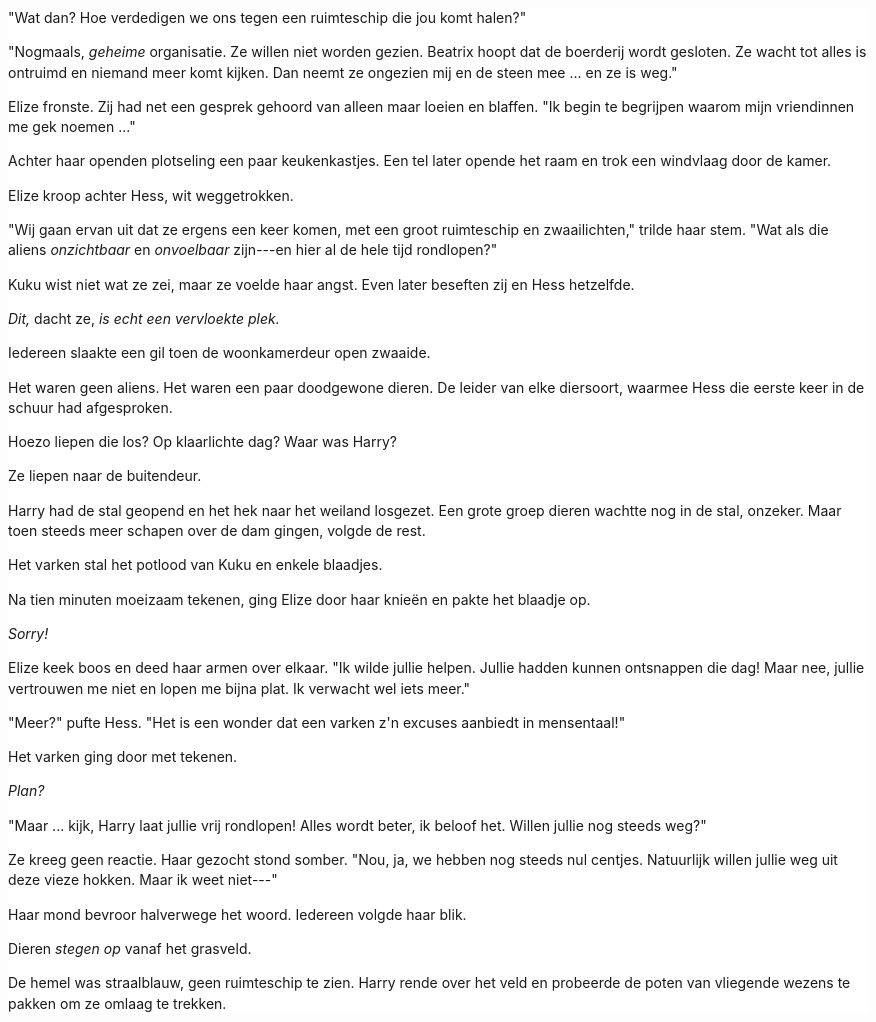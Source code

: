 "Wat dan? Hoe verdedigen we ons tegen een ruimteschip die jou komt halen?"

"Nogmaals, _geheime_ organisatie. Ze willen niet worden gezien. Beatrix hoopt dat de boerderij wordt gesloten. Ze wacht tot alles is ontruimd en niemand meer komt kijken. Dan neemt ze ongezien mij en de steen mee ... en ze is weg."

Elize fronste. Zij had net een gesprek gehoord van alleen maar loeien en blaffen. "Ik begin te begrijpen waarom mijn vriendinnen me gek noemen ..."

Achter haar openden plotseling een paar keukenkastjes. Een tel later opende het raam en trok een windvlaag door de kamer.

Elize kroop achter Hess, wit weggetrokken. 

"Wij gaan ervan uit dat ze ergens een keer komen, met een groot ruimteschip en zwaailichten," trilde haar stem. "Wat als die aliens _onzichtbaar_ en _onvoelbaar_ zijn---en hier al de hele tijd rondlopen?"

Kuku wist niet wat ze zei, maar ze voelde haar angst. Even later beseften zij en Hess hetzelfde. 

_Dit,_ dacht ze, _is echt een vervloekte plek._

Iedereen slaakte een gil toen de woonkamerdeur open zwaaide.

Het waren geen aliens. Het waren een paar doodgewone dieren. De leider van elke diersoort, waarmee Hess die eerste keer in de schuur had afgesproken. 

Hoezo liepen die los? Op klaarlichte dag? Waar was Harry?

Ze liepen naar de buitendeur.

Harry had de stal geopend en het hek naar het weiland losgezet. Een grote groep dieren wachtte nog in de stal, onzeker. Maar toen steeds meer schapen over de dam gingen, volgde de rest.

Het varken stal het potlood van Kuku en enkele blaadjes.

Na tien minuten moeizaam tekenen, ging Elize door haar knieën en pakte het blaadje op.

_Sorry!_

Elize keek boos en deed haar armen over elkaar. "Ik wilde jullie helpen. Jullie hadden kunnen ontsnappen die dag! Maar nee, jullie vertrouwen me niet en lopen me bijna plat. Ik verwacht wel iets meer."

"Meer?" pufte Hess. "Het is een wonder dat een varken z'n excuses aanbiedt in mensentaal!"

Het varken ging door met tekenen.

_Plan?_

"Maar ... kijk, Harry laat jullie vrij rondlopen! Alles wordt beter, ik beloof het. Willen jullie nog steeds weg?" 

Ze kreeg geen reactie. Haar gezocht stond somber. "Nou, ja, we hebben nog steeds nul centjes. Natuurlijk willen jullie weg uit deze vieze hokken. Maar ik weet niet---"

Haar mond bevroor halverwege het woord. Iedereen volgde haar blik.

Dieren _stegen op_ vanaf het grasveld.

De hemel was straalblauw, geen ruimteschip te zien. Harry rende over het veld en probeerde de poten van vliegende wezens te pakken om ze omlaag te trekken.

